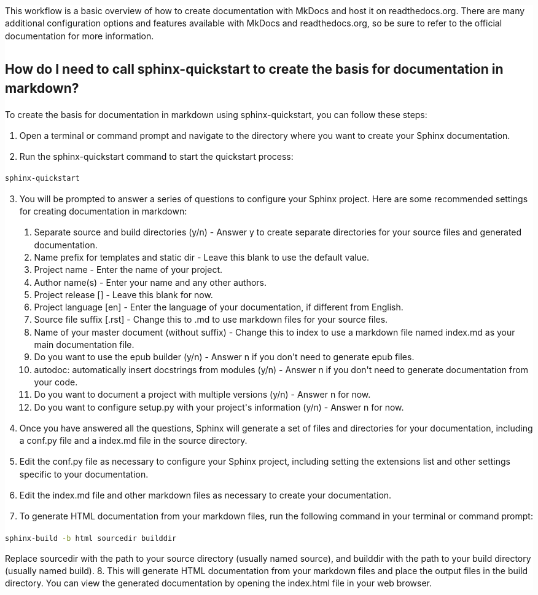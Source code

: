 This workflow is a basic overview of how to create documentation with MkDocs and host it on readthedocs.org. There are many additional configuration options and features available with MkDocs and readthedocs.org, so be sure to refer to the official documentation for more information.

## How do I need to call sphinx-quickstart to create the basis for documentation in markdown?

To create the basis for documentation in markdown using sphinx-quickstart, you can follow these steps:

1. Open a terminal or command prompt and navigate to the directory where you want to create your Sphinx documentation.

2. Run the sphinx-quickstart command to start the quickstart process:

```bash
sphinx-quickstart
```

3. You will be prompted to answer a series of questions to configure your Sphinx project. Here are some recommended settings for creating documentation in markdown:

	1. Separate source and build directories (y/n) - Answer y to create separate directories for your source files and generated documentation.
	2. Name prefix for templates and static dir - Leave this blank to use the default value.
	3. Project name - Enter the name of your project.
	4. Author name(s) - Enter your name and any other authors.
	5. Project release [] - Leave this blank for now.
	6. Project language [en] - Enter the language of your documentation, if different from English.
	7. Source file suffix [.rst] - Change this to .md to use markdown files for your source files.
	8. Name of your master document (without suffix) - Change this to index to use a markdown file named index.md as your main documentation file.
	9. Do you want to use the epub builder (y/n) - Answer n if you don't need to generate epub files.
	10. autodoc: automatically insert docstrings from modules (y/n) - Answer n if you don't need to generate documentation from your code.
	11. Do you want to document a project with multiple versions (y/n) - Answer n for now.
	12. Do you want to configure setup.py with your project's information (y/n) - Answer n for now.
4. Once you have answered all the questions, Sphinx will generate a set of files and directories for your documentation, including a conf.py file and a index.md file in the source directory.
5. Edit the conf.py file as necessary to configure your Sphinx project, including setting the extensions list and other settings specific to your documentation.
6. Edit the index.md file and other markdown files as necessary to create your documentation.
7. To generate HTML documentation from your markdown files, run the following command in your terminal or command prompt:

```bash
sphinx-build -b html sourcedir builddir
```

Replace sourcedir with the path to your source directory (usually named source), and builddir with the path to your build directory (usually named build).
8. This will generate HTML documentation from your markdown files and place the output files in the build directory. You can view the generated documentation by opening the index.html file in your web browser.
